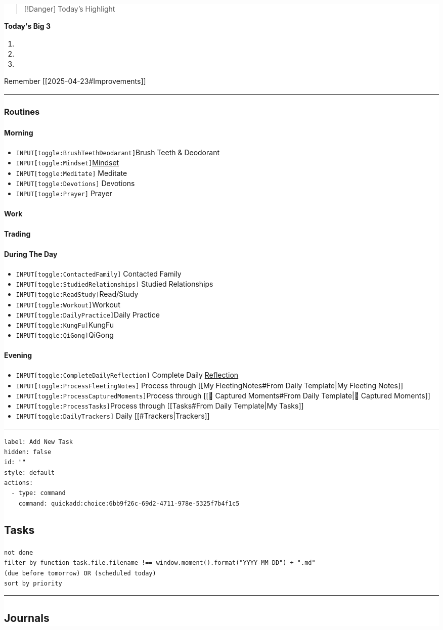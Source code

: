 > [!Danger] Today’s Highlight

**Today's Big 3**

1. 
2. 
3. 

Remember [[2025-04-23#Improvements]]

---
### Routines
#### Morning
- `INPUT[toggle:BrushTeethDeodarant]`Brush Teeth & Deodorant
- `INPUT[toggle:Mindset]`[Mindset](#Mindset)
- `INPUT[toggle:Meditate]` Meditate
- `INPUT[toggle:Devotions]` Devotions
- `INPUT[toggle:Prayer]` Prayer

#### Work

#### Trading

#### During The Day
 - `INPUT[toggle:ContactedFamily]` Contacted Family
 - `INPUT[toggle:StudiedRelationships]` Studied Relationships
 - `INPUT[toggle:ReadStudy]`Read/Study
 - `INPUT[toggle:Workout]`Workout
 - `INPUT[toggle:DailyPractice]`Daily Practice
 - `INPUT[toggle:KungFu]`KungFu
 - `INPUT[toggle:QiGong]`QiGong

#### Evening
- `INPUT[toggle:CompleteDailyReflection]` Complete Daily [Reflection](#Reflection)
- `INPUT[toggle:ProcessFleetingNotes]` Process through [[My FleetingNotes#From Daily Template|My Fleeting Notes]]
- `INPUT[toggle:ProcessCapturedMoments]`Process through [[📝 Captured Moments#From Daily Template|📝 Captured Moments]]
- `INPUT[toggle:ProcessTasks]`Process through [[Tasks#From Daily Template|My Tasks]]
- `INPUT[toggle:DailyTrackers]` Daily [[#Trackers|Trackers]]

---

```meta-bind-button
label: Add New Task
hidden: false
id: ""
style: default
actions:
  - type: command
    command: quickadd:choice:6bb9f26c-69d2-4711-978e-5325f7b4f1c5
```
## Tasks
```tasks
not done
filter by function task.file.filename !== window.moment().format("YYYY-MM-DD") + ".md"
(due before tomorrow) OR (scheduled today)
sort by priority
```
---
## Journals

